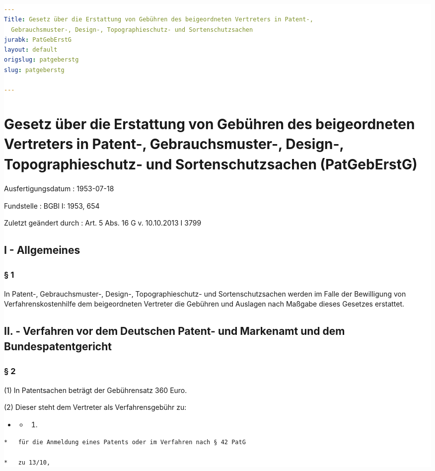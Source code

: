 ```yaml
---
Title: Gesetz über die Erstattung von Gebühren des beigeordneten Vertreters in Patent-,
  Gebrauchsmuster-, Design-, Topographieschutz- und Sortenschutzsachen
jurabk: PatGebErstG
layout: default
origslug: patgeberstg
slug: patgeberstg

---
```


# Gesetz über die Erstattung von Gebühren des beigeordneten Vertreters in Patent-, Gebrauchsmuster-, Design-, Topographieschutz- und Sortenschutzsachen (PatGebErstG)

Ausfertigungsdatum
:   1953-07-18

Fundstelle
:   BGBl I: 1953, 654

Zuletzt geändert durch
:   Art. 5 Abs. 16 G v. 10.10.2013 I 3799


## I - Allgemeines



### § 1

In Patent-, Gebrauchsmuster-, Design-, Topographieschutz- und
Sortenschutzsachen werden im Falle der Bewilligung von
Verfahrenskostenhilfe dem beigeordneten Vertreter die Gebühren und
Auslagen nach Maßgabe dieses Gesetzes erstattet.


## II. - Verfahren vor dem Deutschen Patent- und Markenamt und dem Bundespatentgericht



### § 2

(1) In Patentsachen beträgt der Gebührensatz 360 Euro.

(2) Dieser steht dem Vertreter als Verfahrensgebühr zu:

*    *   1.

    *   für die Anmeldung eines Patents oder im Verfahren nach § 42 PatG

    *   zu 13/10,
